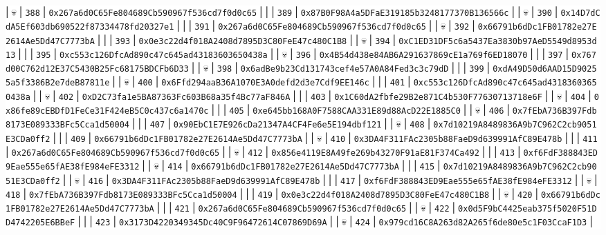 | 💀 | `388` | `0x267a6d0C65Fe804689Cb590967f536cd7f0d0c65` |
|  | `389` | `0x87B0F98A4a5DFaE319185b3248177370B136566c` |
| 💀 | `390` | `0x14D7dCdA5Ef603db690522f87334478fd20327e1` |
|  | `391` | `0x267a6d0C65Fe804689Cb590967f536cd7f0d0c65` |
| 💀 | `392` | `0x66791b6dDc1FB01782e27E2614Ae5Dd47C7773bA` |
|  | `393` | `0x0e3c22d4f018A2408d7895D3C80FeE47c480C1B8` |
| 💀 | `394` | `0xC1ED31DF5c6a5437Ea3830b97AeD5549d8953d13` |
|  | `395` | `0xc553c126DfcAd890c47c645ad43183603650438a` |
| 💀 | `396` | `0x4B54d438e84AB6A291637869cE1a769f6ED18070` |
|  | `397` | `0x767d00C762d12E37C5430B25Fc68175BDCFb6D33` |
| 💀 | `398` | `0x6adBe9b23Cd131743cef4e57A0A84Fed3c3c79dD` |
|  | `399` | `0xdA49D50d6AAD15D90255a5f3386B2e7deB87811e` |
| 💀 | `400` | `0x6Ffd294aaB36A1070E3A0defd2d3e7Cdf9EE146c` |
|  | `401` | `0xc553c126DfcAd890c47c645ad43183603650438a` |
| 💀 | `402` | `0xD2C73fa1e5BA87363Fc603B68a35f4Bc77aF846A` |
|  | `403` | `0x1C60dA2fbfe29B2e871C4b530F77630713718e6F` |
| 💀 | `404` | `0x86fe89cEBDfD1FeCe31F424eB5C0c437c6a1470c` |
|  | `405` | `0xe645bb168A0F7588CAA331E89d88AcD22E1885C0` |
| 💀 | `406` | `0x7fEbA736B397Fdb8173E089333BFc5Cca1d50004` |
|  | `407` | `0x90EbC1E7E926cDa21347A4CF4Fe6e5E194dbf121` |
| 💀 | `408` | `0x7d10219A8489836A9b7C962C2cb9051E3CDa0ff2` |
|  | `409` | `0x66791b6dDc1FB01782e27E2614Ae5Dd47C7773bA` |
| 💀 | `410` | `0x3DA4F311FAc2305b88FaeD9d639991AfC89E478b` |
|  | `411` | `0x267a6d0C65Fe804689Cb590967f536cd7f0d0c65` |
| 💀 | `412` | `0x856e4119E8A49fe269b43270F91aE81F374Ca492` |
|  | `413` | `0xf6FdF388843ED9Eae555e65fAE38fE984eFE3312` |
| 💀 | `414` | `0x66791b6dDc1FB01782e27E2614Ae5Dd47C7773bA` |
|  | `415` | `0x7d10219A8489836A9b7C962C2cb9051E3CDa0ff2` |
| 💀 | `416` | `0x3DA4F311FAc2305b88FaeD9d639991AfC89E478b` |
|  | `417` | `0xf6FdF388843ED9Eae555e65fAE38fE984eFE3312` |
| 💀 | `418` | `0x7fEbA736B397Fdb8173E089333BFc5Cca1d50004` |
|  | `419` | `0x0e3c22d4f018A2408d7895D3C80FeE47c480C1B8` |
| 💀 | `420` | `0x66791b6dDc1FB01782e27E2614Ae5Dd47C7773bA` |
|  | `421` | `0x267a6d0C65Fe804689Cb590967f536cd7f0d0c65` |
| 💀 | `422` | `0x0d5F9bC4425eab375f5020F51DD4742205E6BBeF` |
|  | `423` | `0x3173D4220349345Dc40C9F96472614C07869D69A` |
| 💀 | `424` | `0x979cd16C8A263d82A265f6de80e5c1F03CcaF1D3` |